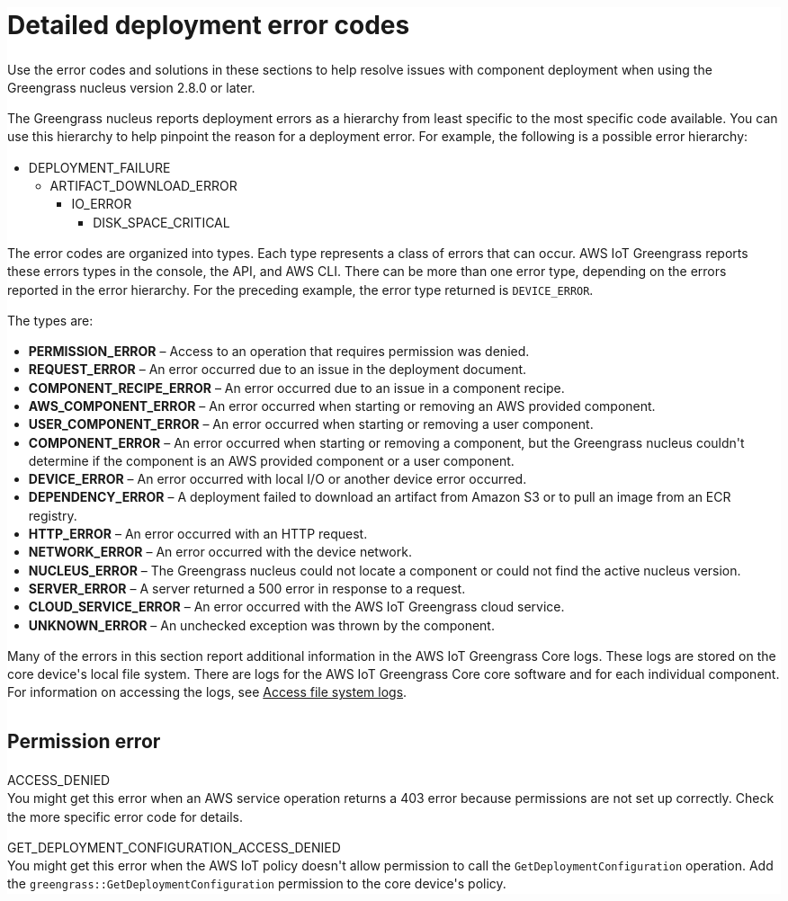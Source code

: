 # Detailed deployment error codes<a name="troubleshooting-deployment"></a>

Use the error codes and solutions in these sections to help resolve issues with component deployment when using the Greengrass nucleus version 2\.8\.0 or later\.

The Greengrass nucleus reports deployment errors as a hierarchy from least specific to the most specific code available\. You can use this hierarchy to help pinpoint the reason for a deployment error\. For example, the following is a possible error hierarchy:
+ DEPLOYMENT\_FAILURE
  + ARTIFACT\_DOWNLOAD\_ERROR
    + IO\_ERROR
      + DISK\_SPACE\_CRITICAL

The error codes are organized into types\. Each type represents a class of errors that can occur\. AWS IoT Greengrass reports these errors types in the console, the API, and AWS CLI\. There can be more than one error type, depending on the errors reported in the error hierarchy\. For the preceding example, the error type returned is `DEVICE_ERROR`\.

The types are:
+ **PERMISSION\_ERROR** – Access to an operation that requires permission was denied\.
+ **REQUEST\_ERROR** – An error occurred due to an issue in the deployment document\.
+ **COMPONENT\_RECIPE\_ERROR** – An error occurred due to an issue in a component recipe\.
+ **AWS\_COMPONENT\_ERROR** – An error occurred when starting or removing an AWS provided component\.
+ **USER\_COMPONENT\_ERROR** – An error occurred when starting or removing a user component\.
+ **COMPONENT\_ERROR** – An error occurred when starting or removing a component, but the Greengrass nucleus couldn't determine if the component is an AWS provided component or a user component\.
+ **DEVICE\_ERROR** – An error occurred with local I/O or another device error occurred\.
+ **DEPENDENCY\_ERROR** – A deployment failed to download an artifact from Amazon S3 or to pull an image from an ECR registry\.
+ **HTTP\_ERROR** – An error occurred with an HTTP request\.
+ **NETWORK\_ERROR** – An error occurred with the device network\.
+ **NUCLEUS\_ERROR** – The Greengrass nucleus could not locate a component or could not find the active nucleus version\.
+ **SERVER\_ERROR** – A server returned a 500 error in response to a request\.
+ **CLOUD\_SERVICE\_ERROR** – An error occurred with the AWS IoT Greengrass cloud service\.
+ **UNKNOWN\_ERROR** – An unchecked exception was thrown by the component\.

Many of the errors in this section report additional information in the AWS IoT Greengrass Core logs\. These logs are stored on the core device's local file system\. There are logs for the AWS IoT Greengrass Core core software and for each individual component\. For information on accessing the logs, see [Access file system logs](monitor-logs.md#access-local-logs)\.

## Permission error<a name="permission-error"></a>

ACCESS\_DENIED  
You might get this error when an AWS service operation returns a 403 error because permissions are not set up correctly\. Check the more specific error code for details\.

GET\_DEPLOYMENT\_CONFIGURATION\_ACCESS\_DENIED  
You might get this error when the AWS IoT policy doesn't allow permission to call the `GetDeploymentConfiguration` operation\. Add the `greengrass::GetDeploymentConfiguration` permission to the core device's policy\.
